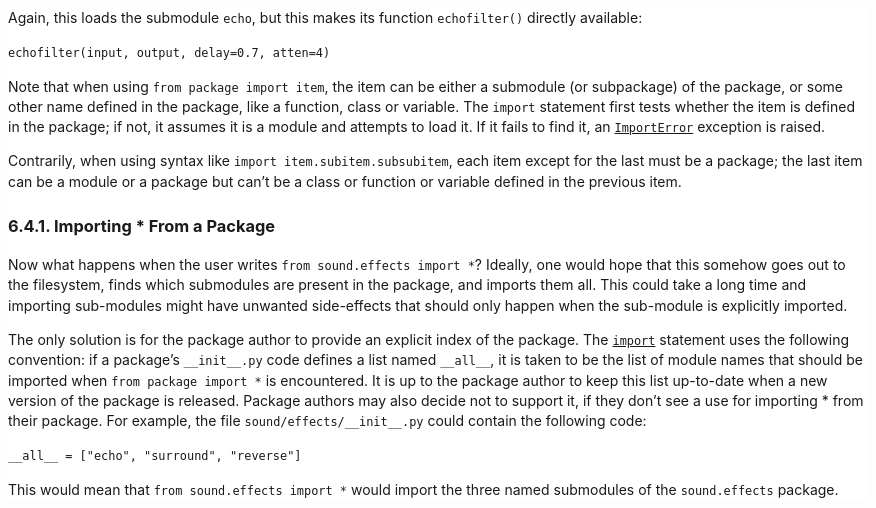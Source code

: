 
Again, this loads the submodule `echo`, but this makes its function
`echofilter()` directly available:



```
echofilter(input, output, delay=0.7, atten=4)

```


Note that when using `from package import item`, the item can be either a
submodule (or subpackage) of the package, or some other name defined in the
package, like a function, class or variable. The `import` statement first
tests whether the item is defined in the package; if not, it assumes it is a
module and attempts to load it. If it fails to find it, an [`ImportError`](../library/exceptions.html#ImportError "ImportError")
exception is raised.


Contrarily, when using syntax like `import item.subitem.subsubitem`, each item
except for the last must be a package; the last item can be a module or a
package but can’t be a class or function or variable defined in the previous
item.



### 6\.4\.1\. Importing \* From a Package


Now what happens when the user writes `from sound.effects import *`? Ideally,
one would hope that this somehow goes out to the filesystem, finds which
submodules are present in the package, and imports them all. This could take a
long time and importing sub\-modules might have unwanted side\-effects that should
only happen when the sub\-module is explicitly imported.


The only solution is for the package author to provide an explicit index of the
package. The [`import`](../reference/simple_stmts.html#import) statement uses the following convention: if a package’s
`__init__.py` code defines a list named `__all__`, it is taken to be the
list of module names that should be imported when `from package import *` is
encountered. It is up to the package author to keep this list up\-to\-date when a
new version of the package is released. Package authors may also decide not to
support it, if they don’t see a use for importing \* from their package. For
example, the file `sound/effects/__init__.py` could contain the following
code:



```
__all__ = ["echo", "surround", "reverse"]

```


This would mean that `from sound.effects import *` would import the three
named submodules of the `sound.effects` package.

